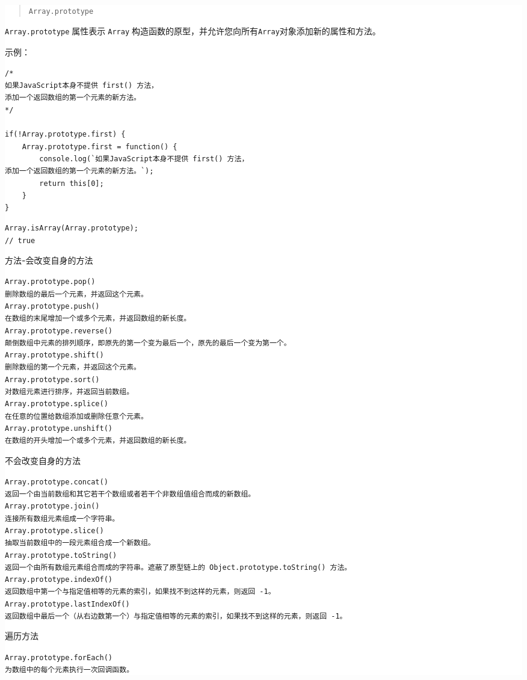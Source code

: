 > `Array.prototype`

`Array.prototype`  属性表示 `Array` 构造函数的原型，并允许您向所有`Array`对象添加新的属性和方法。

示例：

```
/*
如果JavaScript本身不提供 first() 方法，
添加一个返回数组的第一个元素的新方法。
*/

if(!Array.prototype.first) {
    Array.prototype.first = function() {
        console.log(`如果JavaScript本身不提供 first() 方法，
添加一个返回数组的第一个元素的新方法。`);
        return this[0];
    }
}
```

```
Array.isArray(Array.prototype);
// true
```

方法-会改变自身的方法

```
Array.prototype.pop()
删除数组的最后一个元素，并返回这个元素。
Array.prototype.push()
在数组的末尾增加一个或多个元素，并返回数组的新长度。
Array.prototype.reverse()
颠倒数组中元素的排列顺序，即原先的第一个变为最后一个，原先的最后一个变为第一个。
Array.prototype.shift()
删除数组的第一个元素，并返回这个元素。
Array.prototype.sort()
对数组元素进行排序，并返回当前数组。
Array.prototype.splice()
在任意的位置给数组添加或删除任意个元素。
Array.prototype.unshift()
在数组的开头增加一个或多个元素，并返回数组的新长度。
```

不会改变自身的方法

```
Array.prototype.concat()
返回一个由当前数组和其它若干个数组或者若干个非数组值组合而成的新数组。
Array.prototype.join()
连接所有数组元素组成一个字符串。
Array.prototype.slice()
抽取当前数组中的一段元素组合成一个新数组。
Array.prototype.toString()
返回一个由所有数组元素组合而成的字符串。遮蔽了原型链上的 Object.prototype.toString() 方法。
Array.prototype.indexOf()
返回数组中第一个与指定值相等的元素的索引，如果找不到这样的元素，则返回 -1。
Array.prototype.lastIndexOf()
返回数组中最后一个（从右边数第一个）与指定值相等的元素的索引，如果找不到这样的元素，则返回 -1。
```
遍历方法
```
Array.prototype.forEach()
为数组中的每个元素执行一次回调函数。
```
